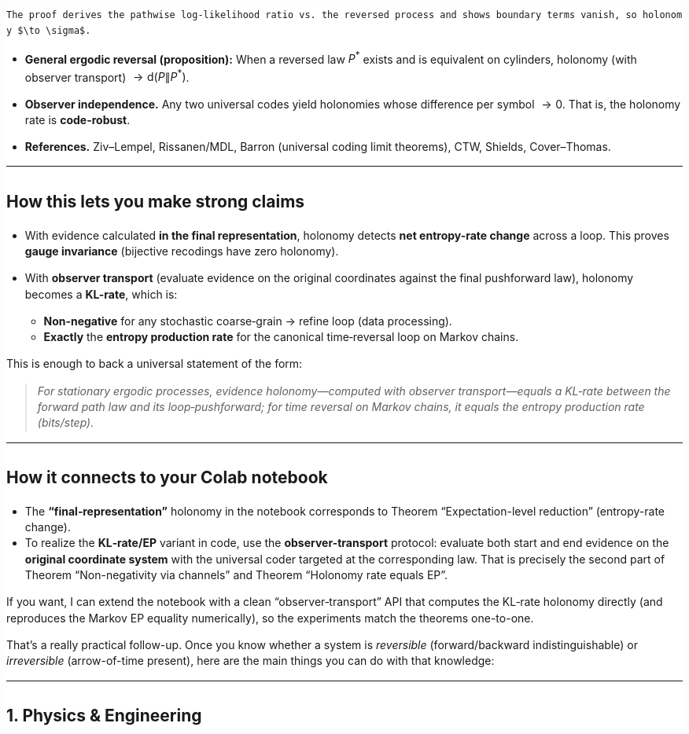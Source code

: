     The proof derives the pathwise log-likelihood ratio vs. the reversed process and shows boundary terms vanish, so holonomy $\to \sigma$.

  * **General ergodic reversal (proposition):** When a reversed law $P^\ast$ exists and is equivalent on cylinders, holonomy (with observer transport) $\to \mathsf d(P\|P^\ast)$.

* **Observer independence.** Any two universal codes yield holonomies whose difference per symbol $\to 0$. That is, the holonomy rate is **code-robust**.

* **References.** Ziv–Lempel, Rissanen/MDL, Barron (universal coding limit theorems), CTW, Shields, Cover–Thomas.

---

## How this lets you make strong claims

* With evidence calculated **in the final representation**, holonomy detects **net entropy-rate change** across a loop. This proves **gauge invariance** (bijective recodings have zero holonomy).

* With **observer transport** (evaluate evidence on the original coordinates against the final pushforward law), holonomy becomes a **KL-rate**, which is:

  * **Non‑negative** for any stochastic coarse‑grain → refine loop (data processing).
  * **Exactly** the **entropy production rate** for the canonical time‑reversal loop on Markov chains.

This is enough to back a universal statement of the form:

> *For stationary ergodic processes, evidence holonomy—computed with observer transport—equals a KL‑rate between the forward path law and its loop‑pushforward; for time reversal on Markov chains, it equals the entropy production rate (bits/step).*

---

## How it connects to your Colab notebook

* The **“final‑representation”** holonomy in the notebook corresponds to Theorem “Expectation-level reduction” (entropy-rate change).
* To realize the **KL‑rate/EP** variant in code, use the **observer-transport** protocol: evaluate both start and end evidence on the **original coordinate system** with the universal coder targeted at the corresponding law. That is precisely the second part of Theorem “Non-negativity via channels” and Theorem “Holonomy rate equals EP”.

If you want, I can extend the notebook with a clean “observer‑transport” API that computes the KL‑rate holonomy directly (and reproduces the Markov EP equality numerically), so the experiments match the theorems one-to-one.

That’s a really practical follow-up. Once you know whether a system is *reversible* (forward/backward indistinguishable) or *irreversible* (arrow-of-time present), here are the main things you can do with that knowledge:

---

## 1. Physics & Engineering
